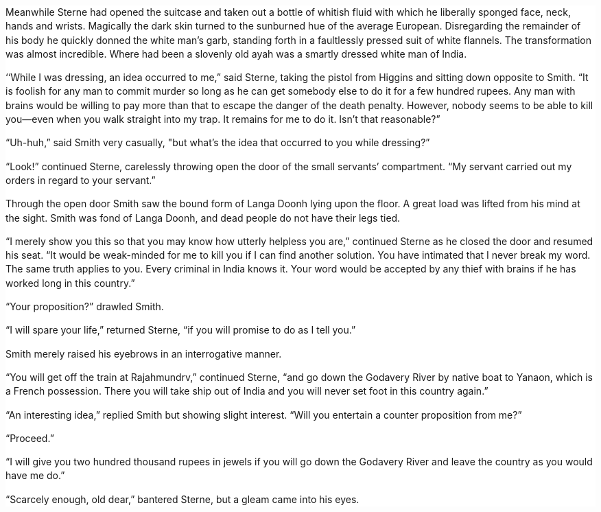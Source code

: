 Meanwhile Sterne had opened the suitcase and taken out a bottle of
whitish fluid with which he liberally sponged face, neck, hands and
wrists. Magically the dark skin turned to the sunburned hue of the
average European. Disregarding the remainder of his body he quickly
donned the white man’s garb, standing forth in a faultlessly pressed
suit of white flannels. The transformation was almost incredible. Where
had been a slovenly old ayah was a smartly dressed white man of India.

‘‘While I was dressing, an idea occurred to me,” said Sterne, taking the
pistol from Higgins and sitting down opposite to Smith. “It is foolish
for any man to commit murder so long as he can get somebody else to do
it for a few hundred rupees. Any man with brains would be willing to pay
more than that to escape the danger of the death penalty. However,
nobody seems to be able to kill you—even when you walk straight into my
trap. It remains for me to do it. Isn’t that reasonable?”

“Uh-huh,” said Smith very casually, "but what’s the idea that occurred
to you while dressing?”

“Look!” continued Sterne, carelessly throwing open the door of the small
servants’ compartment. “My servant carried out my orders in regard to
your servant.”

Through the open door Smith saw the bound form of Langa Doonh lying upon
the floor. A great load was lifted from his mind at the sight. Smith was
fond of Langa Doonh, and dead people do not have their legs tied.

“I merely show you this so that you may know how utterly helpless you
are,” continued Sterne as he closed the door and resumed his seat. “It
would be weak-minded for me to kill you if I can find another solution.
You have intimated that I never break my word. The same truth applies to
you. Every criminal in India knows it. Your word would be accepted by
any thief with brains if he has worked long in this country.”

“Your proposition?” drawled Smith.

“I will spare your life,” returned Sterne, “if you will promise to do as
I tell you.”

Smith merely raised his eyebrows in an interrogative manner.

“You will get off the train at Rajahmundrv,” continued Sterne, “and go
down the Godavery River by native boat to Yanaon, which is a French
possession. There you will take ship out of India and you will never set
foot in this country again.”

“An interesting idea,” replied Smith but showing slight interest. “Will
you entertain a counter proposition from me?”

“Proceed.”

“I will give you two hundred thousand rupees in jewels if you will go
down the Godavery River and leave the country as you would have me do.”

“Scarcely enough, old dear,” bantered Sterne, but a gleam came into his
eyes.
